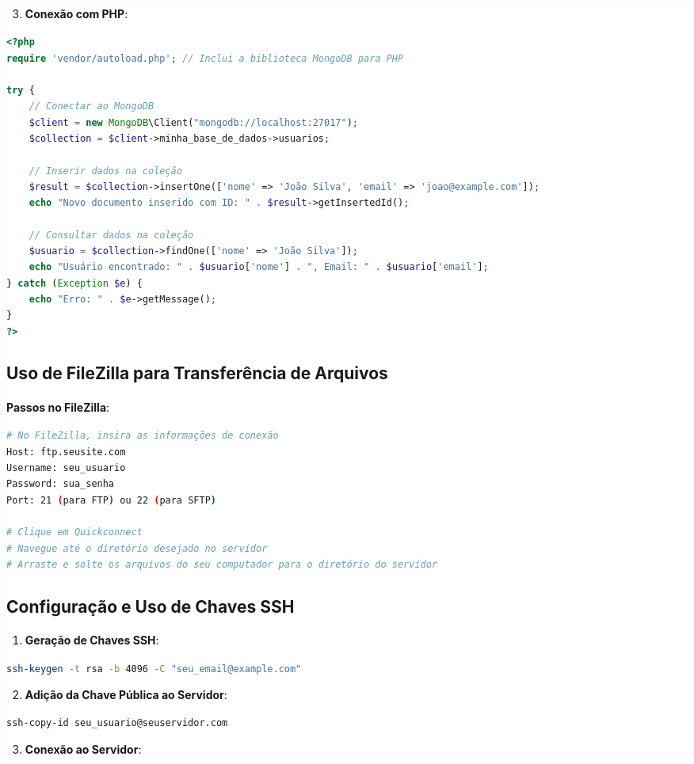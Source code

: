 3. **Conexão com PHP**:

```php
<?php
require 'vendor/autoload.php'; // Inclui a biblioteca MongoDB para PHP

try {
    // Conectar ao MongoDB
    $client = new MongoDB\Client("mongodb://localhost:27017");
    $collection = $client->minha_base_de_dados->usuarios;

    // Inserir dados na coleção
    $result = $collection->insertOne(['nome' => 'João Silva', 'email' => 'joao@example.com']);
    echo "Novo documento inserido com ID: " . $result->getInsertedId();

    // Consultar dados na coleção
    $usuario = $collection->findOne(['nome' => 'João Silva']);
    echo "Usuário encontrado: " . $usuario['nome'] . ", Email: " . $usuario['email'];
} catch (Exception $e) {
    echo "Erro: " . $e->getMessage();
}
?>
```

## Uso de FileZilla para Transferência de Arquivos

**Passos no FileZilla**:

```sh
# No FileZilla, insira as informações de conexão
Host: ftp.seusite.com
Username: seu_usuario
Password: sua_senha
Port: 21 (para FTP) ou 22 (para SFTP)

# Clique em Quickconnect
# Navegue até o diretório desejado no servidor
# Arraste e solte os arquivos do seu computador para o diretório do servidor
```

## Configuração e Uso de Chaves SSH

1. **Geração de Chaves SSH**:

```sh
ssh-keygen -t rsa -b 4096 -C "seu_email@example.com"
```

2. **Adição da Chave Pública ao Servidor**:

```sh
ssh-copy-id seu_usuario@seuservidor.com
```

3. **Conexão ao Servidor**:
